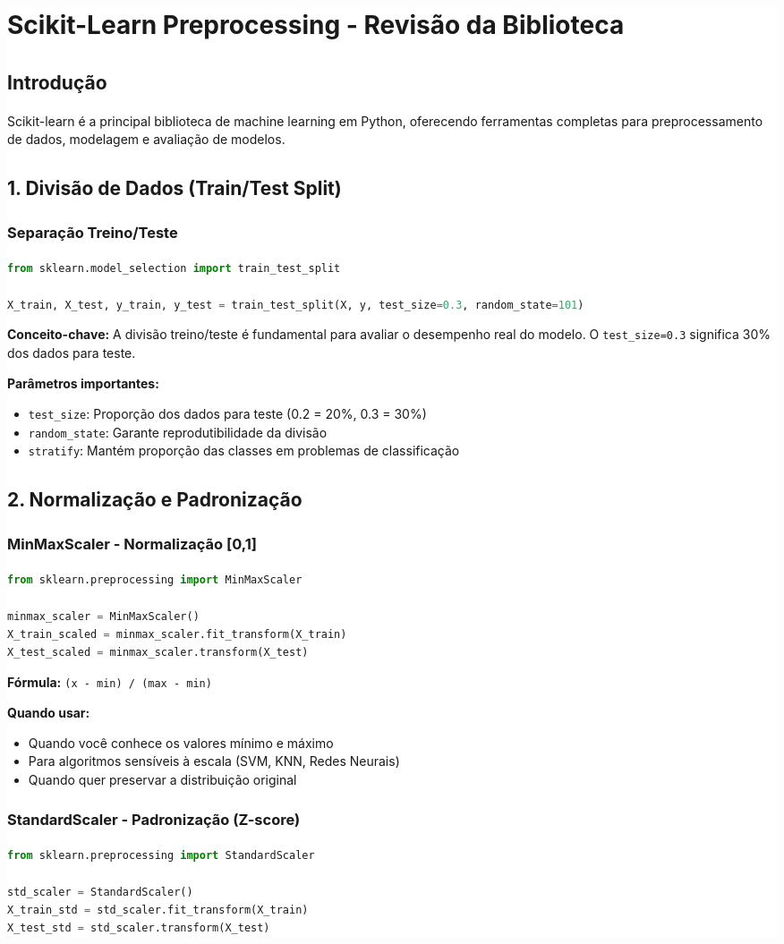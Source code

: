 # Scikit-Learn Preprocessing - Revisão da Biblioteca

## Introdução
Scikit-learn é a principal biblioteca de machine learning em Python, oferecendo ferramentas completas para preprocessamento de dados, modelagem e avaliação de modelos.

## 1. Divisão de Dados (Train/Test Split)

### Separação Treino/Teste
```python
from sklearn.model_selection import train_test_split

X_train, X_test, y_train, y_test = train_test_split(X, y, test_size=0.3, random_state=101)
```

**Conceito-chave:** A divisão treino/teste é fundamental para avaliar o desempenho real do modelo. O `test_size=0.3` significa 30% dos dados para teste.

**Parâmetros importantes:**
- `test_size`: Proporção dos dados para teste (0.2 = 20%, 0.3 = 30%)
- `random_state`: Garante reprodutibilidade da divisão
- `stratify`: Mantém proporção das classes em problemas de classificação

## 2. Normalização e Padronização

### MinMaxScaler - Normalização [0,1]
```python
from sklearn.preprocessing import MinMaxScaler

minmax_scaler = MinMaxScaler()
X_train_scaled = minmax_scaler.fit_transform(X_train)
X_test_scaled = minmax_scaler.transform(X_test)
```

**Fórmula:** `(x - min) / (max - min)`

**Quando usar:**
- Quando você conhece os valores mínimo e máximo
- Para algoritmos sensíveis à escala (SVM, KNN, Redes Neurais)
- Quando quer preservar a distribuição original

### StandardScaler - Padronização (Z-score)
```python
from sklearn.preprocessing import StandardScaler

std_scaler = StandardScaler()
X_train_std = std_scaler.fit_transform(X_train)
X_test_std = std_scaler.transform(X_test)
```
